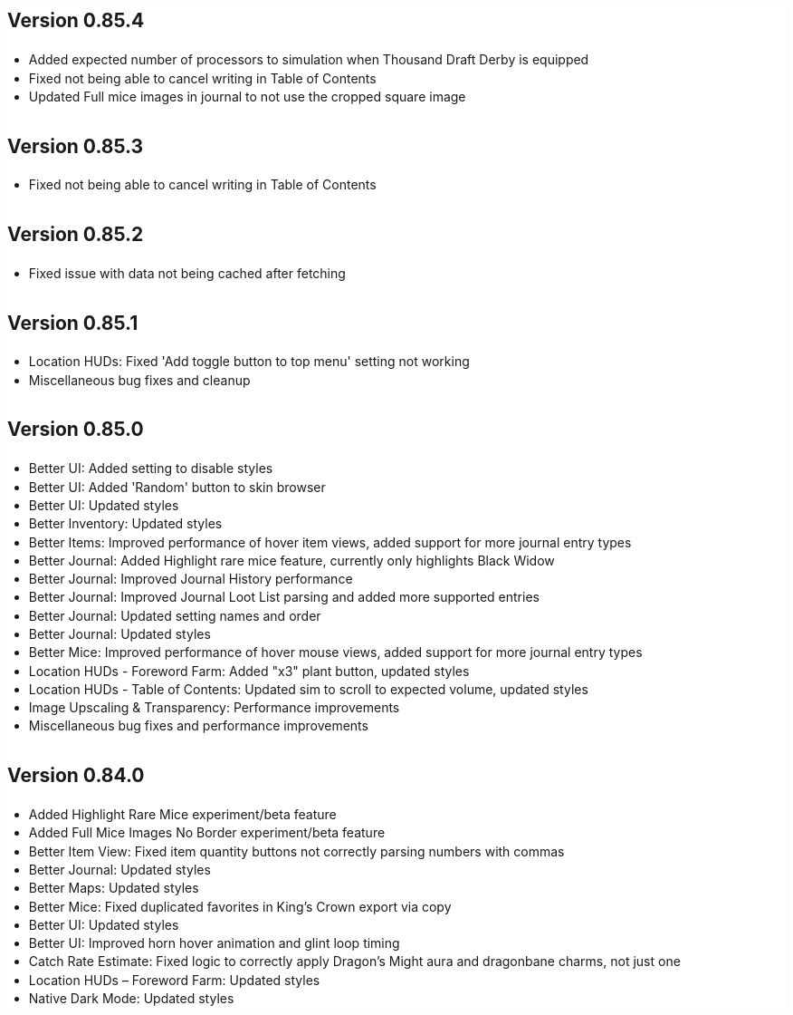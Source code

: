 ## Version 0.85.4

- Added expected number of processors to simulation when Thousand Draft Derby is equipped
- Fixed not being able to cancel writing in Table of Contents
- Updated Full mice images in journal to not use the cropped square image

## Version 0.85.3

- Fixed not being able to cancel writing in Table of Contents

## Version 0.85.2

- Fixed issue with data not being cached after fetching

## Version 0.85.1

- Location HUDs: Fixed 'Add toggle button to top menu' setting not working
- Miscellaneous bug fixes and cleanup

## Version 0.85.0

- Better UI: Added setting to disable styles
- Better UI: Added 'Random' button to skin browser
- Better UI: Updated styles
- Better Inventory: Updated styles
- Better Items: Improved performance of hover item views, added support for more journal entry types
- Better Journal: Added Highlight rare mice feature, currently only highlights Black Widow
- Better Journal: Improved Journal History performance
- Better Journal: Improved Journal Loot List parsing and added more supported entries
- Better Journal: Updated setting names and order
- Better Journal: Updated styles
- Better Mice: Improved performance of hover mouse views, added support for more journal entry types
- Location HUDs - Foreword Farm: Added "x3" plant button, updated styles
- Location HUDs - Table of Contents: Updated sim to scroll to expected volume, updated styles
- Image Upscaling & Transparency: Performance improvements
- Miscellaneous bug fixes and performance improvements

## Version 0.84.0

- Added Highlight Rare Mice experiment/beta feature
- Added Full Mice Images No Border experiment/beta feature
- Better Item View: Fixed item quantity buttons not correctly parsing numbers with commas
- Better Journal: Updated styles
- Better Maps: Updated styles
- Better Mice: Fixed duplicated favorites in King’s Crown export via copy
- Better UI: Updated styles
- Better UI: Improved horn hover animation and glint loop timing
- Catch Rate Estimate: Fixed logic to correctly apply Dragon’s Might aura and dragonbane charms, not just one
- Location HUDs – Foreword Farm: Updated styles
- Native Dark Mode: Updated styles
